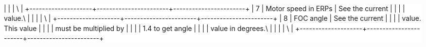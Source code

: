 |                    |                       | \                     |
+--------------------+-----------------------+-----------------------+
| 7                  | Motor speed in ERPs   | See the current       |
|                    |                       | value.\               |
|                    |                       | \                     |
+--------------------+-----------------------+-----------------------+
| 8                  | FOC angle             | See the current       |
|                    |                       | value. This value     |
|                    |                       | must be multiplied by |
|                    |                       | 1.4 to get angle      |
|                    |                       | value in degrees.\    |
|                    |                       | \                     |
+--------------------+-----------------------+-----------------------+
